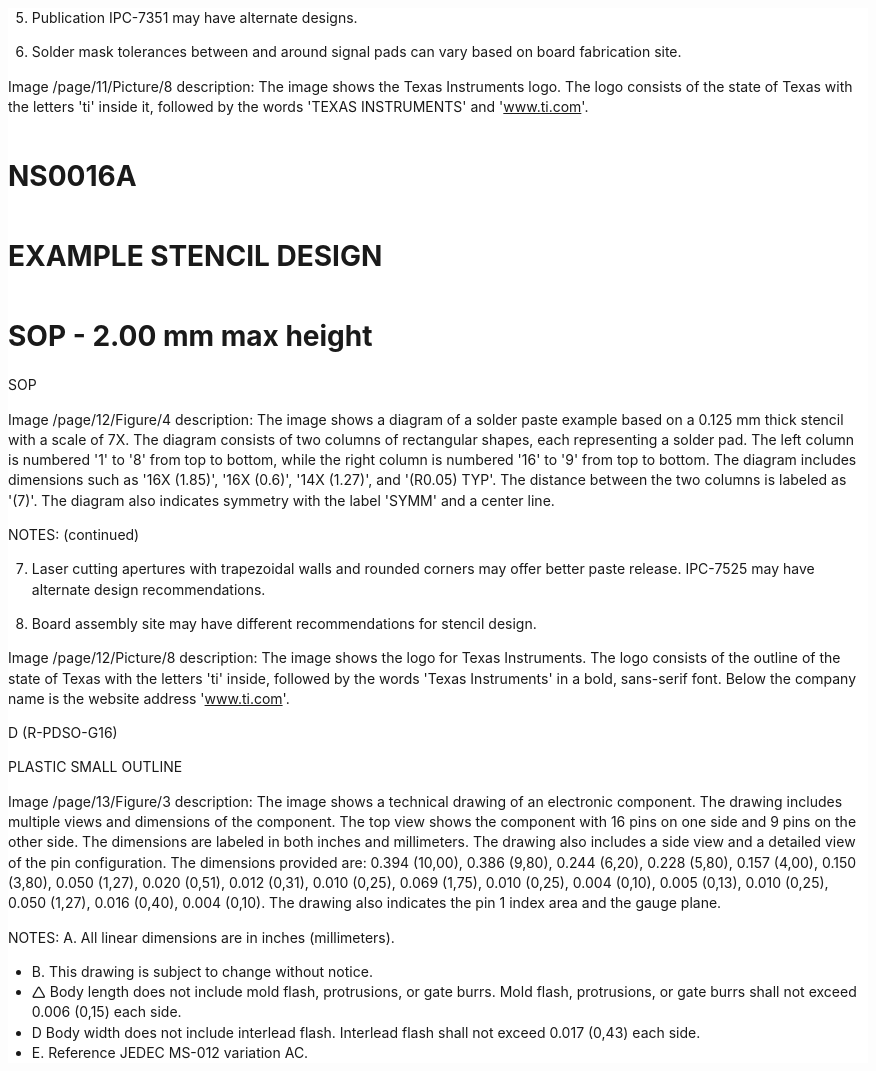 5. Publication IPC-7351 may have alternate designs.

6. Solder mask tolerances between and around signal pads can vary based on board fabrication site.

Image /page/11/Picture/8 description: The image shows the Texas Instruments logo. The logo consists of the state of Texas with the letters 'ti' inside it, followed by the words 'TEXAS INSTRUMENTS' and 'www.ti.com'.

# NS0016A

# **EXAMPLE STENCIL DESIGN**

# SOP - 2.00 mm max height

SOP

Image /page/12/Figure/4 description: The image shows a diagram of a solder paste example based on a 0.125 mm thick stencil with a scale of 7X. The diagram consists of two columns of rectangular shapes, each representing a solder pad. The left column is numbered '1' to '8' from top to bottom, while the right column is numbered '16' to '9' from top to bottom. The diagram includes dimensions such as '16X (1.85)', '16X (0.6)', '14X (1.27)', and '(R0.05) TYP'. The distance between the two columns is labeled as '(7)'. The diagram also indicates symmetry with the label 'SYMM' and a center line.

NOTES: (continued)

7. Laser cutting apertures with trapezoidal walls and rounded corners may offer better paste release. IPC-7525 may have alternate design recommendations.

8. Board assembly site may have different recommendations for stencil design.

Image /page/12/Picture/8 description: The image shows the logo for Texas Instruments. The logo consists of the outline of the state of Texas with the letters 'ti' inside, followed by the words 'Texas Instruments' in a bold, sans-serif font. Below the company name is the website address 'www.ti.com'.

D (R-PDSO-G16)

PLASTIC SMALL OUTLINE

Image /page/13/Figure/3 description: The image shows a technical drawing of an electronic component. The drawing includes multiple views and dimensions of the component. The top view shows the component with 16 pins on one side and 9 pins on the other side. The dimensions are labeled in both inches and millimeters. The drawing also includes a side view and a detailed view of the pin configuration. The dimensions provided are: 0.394 (10,00), 0.386 (9,80), 0.244 (6,20), 0.228 (5,80), 0.157 (4,00), 0.150 (3,80), 0.050 (1,27), 0.020 (0,51), 0.012 (0,31), 0.010 (0,25), 0.069 (1,75), 0.010 (0,25), 0.004 (0,10), 0.005 (0,13), 0.010 (0,25), 0.050 (1,27), 0.016 (0,40), 0.004 (0,10). The drawing also indicates the pin 1 index area and the gauge plane.

NOTES: A. All linear dimensions are in inches (millimeters).

- B. This drawing is subject to change without notice.
- 🛆 Body length does not include mold flash, protrusions, or gate burrs. Mold flash, protrusions, or gate burrs shall not exceed 0.006 (0,15) each side.
- D Body width does not include interlead flash. Interlead flash shall not exceed 0.017 (0,43) each side.
- E. Reference JEDEC MS-012 variation AC.
